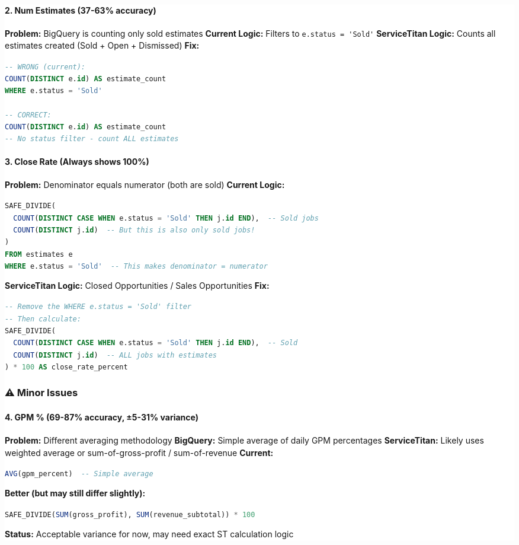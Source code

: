 #### 2. Num Estimates (37-63% accuracy)
**Problem:** BigQuery is counting only sold estimates
**Current Logic:** Filters to `e.status = 'Sold'`
**ServiceTitan Logic:** Counts all estimates created (Sold + Open + Dismissed)
**Fix:**
```sql
-- WRONG (current):
COUNT(DISTINCT e.id) AS estimate_count
WHERE e.status = 'Sold'

-- CORRECT:
COUNT(DISTINCT e.id) AS estimate_count
-- No status filter - count ALL estimates
```

#### 3. Close Rate (Always shows 100%)
**Problem:** Denominator equals numerator (both are sold)
**Current Logic:**
```sql
SAFE_DIVIDE(
  COUNT(DISTINCT CASE WHEN e.status = 'Sold' THEN j.id END),  -- Sold jobs
  COUNT(DISTINCT j.id)  -- But this is also only sold jobs!
)
FROM estimates e
WHERE e.status = 'Sold'  -- This makes denominator = numerator
```
**ServiceTitan Logic:** Closed Opportunities / Sales Opportunities
**Fix:**
```sql
-- Remove the WHERE e.status = 'Sold' filter
-- Then calculate:
SAFE_DIVIDE(
  COUNT(DISTINCT CASE WHEN e.status = 'Sold' THEN j.id END),  -- Sold
  COUNT(DISTINCT j.id)  -- ALL jobs with estimates
) * 100 AS close_rate_percent
```

### ⚠️ Minor Issues

#### 4. GPM % (69-87% accuracy, ±5-31% variance)
**Problem:** Different averaging methodology
**BigQuery:** Simple average of daily GPM percentages
**ServiceTitan:** Likely uses weighted average or sum-of-gross-profit / sum-of-revenue
**Current:**
```sql
AVG(gpm_percent)  -- Simple average
```
**Better (but may still differ slightly):**
```sql
SAFE_DIVIDE(SUM(gross_profit), SUM(revenue_subtotal)) * 100
```
**Status:** Acceptable variance for now, may need exact ST calculation logic
